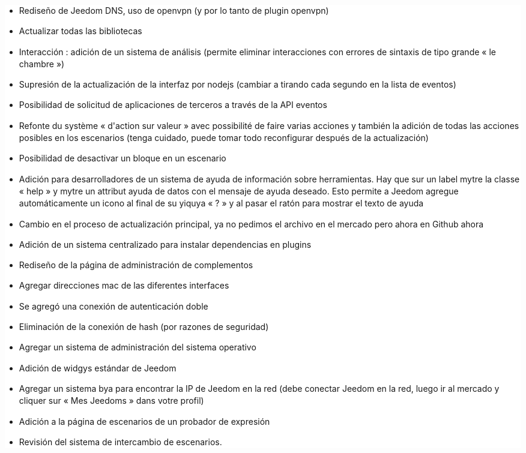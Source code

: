 -   Rediseño de Jeedom DNS, uso de openvpn (y por lo tanto de
    plugin openvpn)

-   Actualizar todas las bibliotecas

-   Interacción : adición de un sistema de análisis (permite
    eliminar interacciones con errores de sintaxis de tipo grande «
    le chambre »)

-   Supresión de la actualización de la interfaz por nodejs (cambiar a
    tirando cada segundo en la lista de eventos)

-   Posibilidad de solicitud de aplicaciones de terceros a través de la API
    eventos

-   Refonte du système « d'action sur valeur » avec possibilité de faire
    varias acciones y también la adición de todas las acciones posibles
    en los escenarios (tenga cuidado, puede tomar todo
    reconfigurar después de la actualización)

-   Posibilidad de desactivar un bloque en un escenario

-   Adición para desarrolladores de un sistema de ayuda de información sobre herramientas. Hay que
    sur un label mytre la classe « help » y mytre un attribut
    ayuda de datos con el mensaje de ayuda deseado. Esto permite a Jeedom
    agregue automáticamente un icono al final de su yiquya « ? » y
    al pasar el ratón para mostrar el texto de ayuda

-   Cambio en el proceso de actualización principal, ya no pedimos
    el archivo en el mercado pero ahora en Github ahora

-   Adición de un sistema centralizado para instalar dependencias en
    plugins

-   Rediseño de la página de administración de complementos

-   Agregar direcciones mac de las diferentes interfaces

-   Se agregó una conexión de autenticación doble

-   Eliminación de la conexión de hash (por razones de seguridad)

-   Agregar un sistema de administración del sistema operativo

-   Adición de widgys estándar de Jeedom

-   Agregar un sistema bya para encontrar la IP de Jeedom en la red
    (debe conectar Jeedom en la red, luego ir al mercado y
    cliquer sur « Mes Jeedoms » dans votre profil)

-   Adición a la página de escenarios de un probador de expresión

-   Revisión del sistema de intercambio de escenarios.
